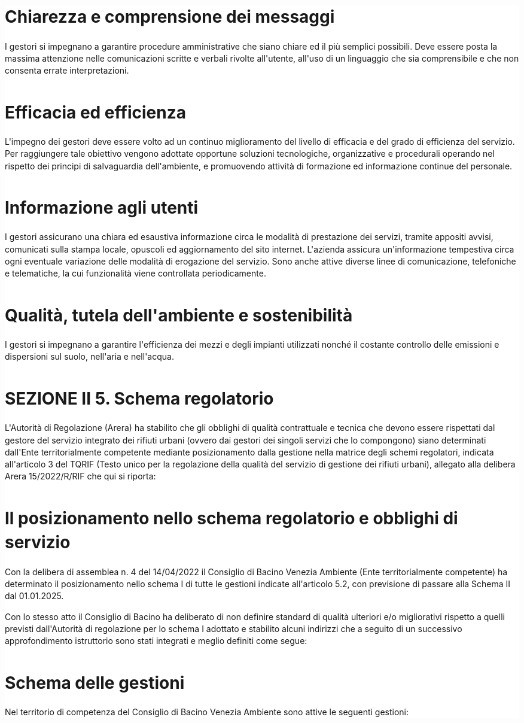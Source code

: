 # Chiarezza e comprensione dei messaggi
I gestori si impegnano a garantire procedure amministrative che siano chiare ed il più semplici possibili. Deve essere posta la massima attenzione nelle comunicazioni scritte e verbali rivolte all'utente, all'uso di un linguaggio che sia comprensibile e che non consenta errate interpretazioni.

# Efficacia ed efficienza
L'impegno dei gestori deve essere volto ad un continuo miglioramento del livello di efficacia e del grado di efficienza del servizio. Per raggiungere tale obiettivo vengono adottate opportune soluzioni tecnologiche, organizzative e procedurali operando nel rispetto dei principi di salvaguardia dell'ambiente, e promuovendo attività di formazione ed informazione continue del personale.

# Informazione agli utenti
I gestori assicurano una chiara ed esaustiva informazione circa le modalità di prestazione dei servizi, tramite appositi avvisi, comunicati sulla stampa locale, opuscoli ed aggiornamento del sito internet. L'azienda assicura un'informazione tempestiva circa ogni eventuale variazione delle modalità di erogazione del servizio. Sono anche attive diverse linee di comunicazione, telefoniche e telematiche, la cui funzionalità viene controllata periodicamente.

# Qualità, tutela dell'ambiente e sostenibilità
I gestori si impegnano a garantire l'efficienza dei mezzi e degli impianti utilizzati nonché il costante controllo delle emissioni e dispersioni sul suolo, nell'aria e nell'acqua.

# SEZIONE II 5. Schema regolatorio
L'Autorità di Regolazione (Arera) ha stabilito che gli obblighi di qualità contrattuale e tecnica che devono essere rispettati dal gestore del servizio integrato dei rifiuti urbani (ovvero dai gestori dei singoli servizi che lo compongono) siano determinati dall'Ente territorialmente competente mediante posizionamento dalla gestione nella matrice degli schemi regolatori, indicata all'articolo 3 del TQRIF (Testo unico per la regolazione della qualità del servizio di gestione dei rifiuti urbani), allegato alla delibera Arera 15/2022/R/RIF che qui si riporta:

# Il posizionamento nello schema regolatorio e obblighi di servizio
Con la delibera di assemblea n. 4 del 14/04/2022 il Consiglio di Bacino Venezia Ambiente (Ente territorialmente competente) ha determinato il posizionamento nello schema I di tutte le gestioni indicate all'articolo 5.2, con previsione di passare alla Schema II dal 01.01.2025.

Con lo stesso atto il Consiglio di Bacino ha deliberato di non definire standard di qualità ulteriori e/o migliorativi rispetto a quelli previsti dall'Autorità di regolazione per lo schema I adottato e stabilito alcuni indirizzi che a seguito di un successivo approfondimento istruttorio sono stati integrati e meglio definiti come segue:

# Schema delle gestioni
Nel territorio di competenza del Consiglio di Bacino Venezia Ambiente sono attive le seguenti gestioni:
